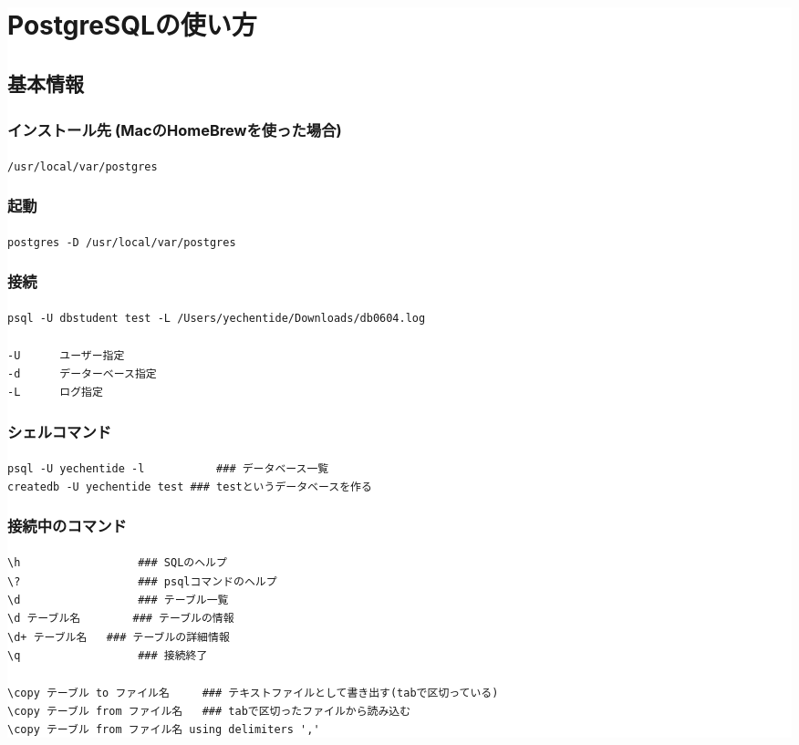 # PostgreSQLの使い方





## 基本情報



### インストール先 (MacのHomeBrewを使った場合)

```shell
/usr/local/var/postgres
```



### 起動

```mysql
postgres -D /usr/local/var/postgres
```



### 接続

```mysql
psql -U dbstudent test -L /Users/yechentide/Downloads/db0604.log

-U		ユーザー指定
-d		データーベース指定
-L		ログ指定
```



### シェルコマンド

```shell
psql -U yechentide -l			### データベース一覧
createdb -U yechentide test	### testというデータベースを作る
```



### 接続中のコマンド

```shell
\h					### SQLのヘルプ
\?					### psqlコマンドのヘルプ
\d					### テーブル一覧
\d テーブル名		### テーブルの情報
\d+ テーブル名	### テーブルの詳細情報
\q					### 接続終了

\copy テーブル to ファイル名		### テキストファイルとして書き出す(tabで区切っている)
\copy テーブル from ファイル名	### tabで区切ったファイルから読み込む
\copy テーブル from ファイル名 using delimiters ','
```
